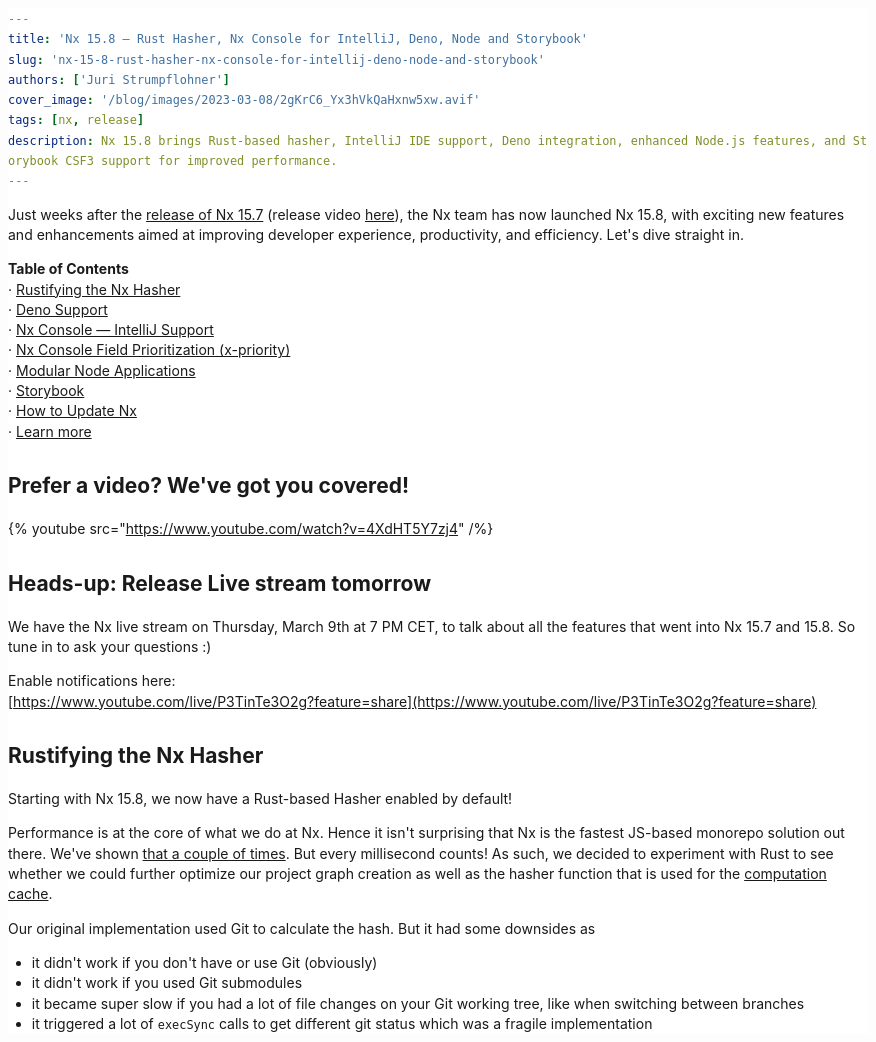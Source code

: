 ```yaml
---
title: 'Nx 15.8 — Rust Hasher, Nx Console for IntelliJ, Deno, Node and Storybook'
slug: 'nx-15-8-rust-hasher-nx-console-for-intellij-deno-node-and-storybook'
authors: ['Juri Strumpflohner']
cover_image: '/blog/images/2023-03-08/2gKrC6_Yx3hVkQaHxnw5xw.avif'
tags: [nx, release]
description: Nx 15.8 brings Rust-based hasher, IntelliJ IDE support, Deno integration, enhanced Node.js features, and Storybook CSF3 support for improved performance.
---
```


Just weeks after the [release of Nx 15.7](/blog/nx-15-7-node-support-angular-lts-lockfile-pruning) (release video [here](https://www.youtube.com/watch?v=IStJODzZSoc)), the Nx team has now launched Nx 15.8, with exciting new features and enhancements aimed at improving developer experience, productivity, and efficiency. Let's dive straight in.

**Table of Contents**  
· [Rustifying the Nx Hasher](#rustifying-the-nx-hasher)  
· [Deno Support](#deno-support)  
· [Nx Console — IntelliJ Support](#nx-console-intellij-support)  
· [Nx Console Field Prioritization (x-priority)](#nx-console-field-prioritization-xpriority)  
· [Modular Node Applications](#modular-node-applications)  
· [Storybook](#storybook)  
· [How to Update Nx](#how-to-update-nx)  
· [Learn more](#learn-more)

## Prefer a video? We've got you covered!

{% youtube src="https://www.youtube.com/watch?v=4XdHT5Y7zj4" /%}

## Heads-up: Release Live stream tomorrow

We have the Nx live stream on Thursday, March 9th at 7 PM CET, to talk about all the features that went into Nx 15.7 and 15.8. So tune in to ask your questions :)

Enable notifications here:  
[https://www.youtube.com/live/P3TinTe3O2g?feature=share](https://www.youtube.com/live/P3TinTe3O2g?feature=share)

## Rustifying the Nx Hasher

Starting with Nx 15.8, we now have a Rust-based Hasher enabled by default!

Performance is at the core of what we do at Nx. Hence it isn't surprising that Nx is the fastest JS-based monorepo solution out there. We've shown [that a couple of times](https://github.com/vsavkin/large-monorepo). But every millisecond counts! As such, we decided to experiment with Rust to see whether we could further optimize our project graph creation as well as the hasher function that is used for the [computation cache](/features/cache-task-results).

Our original implementation used Git to calculate the hash. But it had some downsides as

- it didn't work if you don't have or use Git (obviously)
- it didn't work if you used Git submodules
- it became super slow if you had a lot of file changes on your Git working tree, like when switching between branches
- it triggered a lot of `execSync` calls to get different git status which was a fragile implementation
